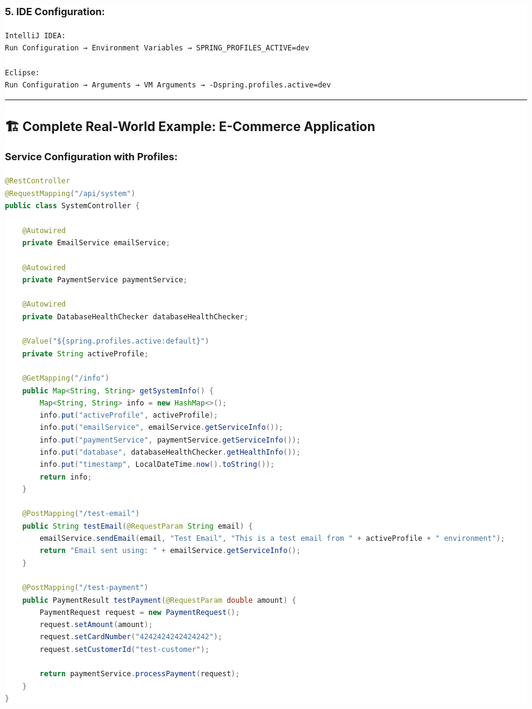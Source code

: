 ### 5. IDE Configuration:
```
IntelliJ IDEA:
Run Configuration → Environment Variables → SPRING_PROFILES_ACTIVE=dev

Eclipse:
Run Configuration → Arguments → VM Arguments → -Dspring.profiles.active=dev
```

---

## 🏗️ Complete Real-World Example: E-Commerce Application

### Service Configuration with Profiles:
```java
@RestController
@RequestMapping("/api/system")
public class SystemController {
    
    @Autowired
    private EmailService emailService;
    
    @Autowired
    private PaymentService paymentService;
    
    @Autowired
    private DatabaseHealthChecker databaseHealthChecker;
    
    @Value("${spring.profiles.active:default}")
    private String activeProfile;
    
    @GetMapping("/info")
    public Map<String, String> getSystemInfo() {
        Map<String, String> info = new HashMap<>();
        info.put("activeProfile", activeProfile);
        info.put("emailService", emailService.getServiceInfo());
        info.put("paymentService", paymentService.getServiceInfo());
        info.put("database", databaseHealthChecker.getHealthInfo());
        info.put("timestamp", LocalDateTime.now().toString());
        return info;
    }
    
    @PostMapping("/test-email")
    public String testEmail(@RequestParam String email) {
        emailService.sendEmail(email, "Test Email", "This is a test email from " + activeProfile + " environment");
        return "Email sent using: " + emailService.getServiceInfo();
    }
    
    @PostMapping("/test-payment")
    public PaymentResult testPayment(@RequestParam double amount) {
        PaymentRequest request = new PaymentRequest();
        request.setAmount(amount);
        request.setCardNumber("4242424242424242");
        request.setCustomerId("test-customer");
        
        return paymentService.processPayment(request);
    }
}
```
